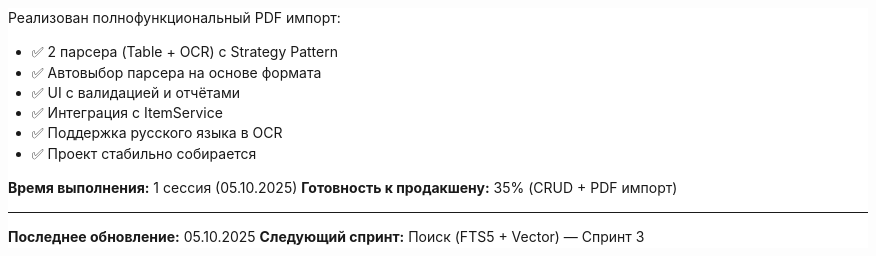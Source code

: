 Реализован полнофункциональный PDF импорт:
- ✅ 2 парсера (Table + OCR) с Strategy Pattern
- ✅ Автовыбор парсера на основе формата
- ✅ UI с валидацией и отчётами
- ✅ Интеграция с ItemService
- ✅ Поддержка русского языка в OCR
- ✅ Проект стабильно собирается

**Время выполнения:** 1 сессия (05.10.2025)
**Готовность к продакшену:** 35% (CRUD + PDF импорт)

---

**Последнее обновление:** 05.10.2025
**Следующий спринт:** Поиск (FTS5 + Vector) — Спринт 3
